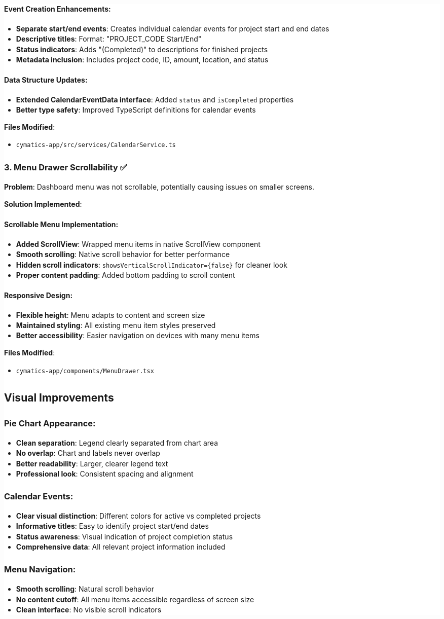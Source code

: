#### Event Creation Enhancements:
- **Separate start/end events**: Creates individual calendar events for project start and end dates
- **Descriptive titles**: Format: "PROJECT_CODE Start/End"
- **Status indicators**: Adds "(Completed)" to descriptions for finished projects
- **Metadata inclusion**: Includes project code, ID, amount, location, and status

#### Data Structure Updates:
- **Extended CalendarEventData interface**: Added `status` and `isCompleted` properties
- **Better type safety**: Improved TypeScript definitions for calendar events

**Files Modified**:
- `cymatics-app/src/services/CalendarService.ts`

### 3. Menu Drawer Scrollability ✅

**Problem**: Dashboard menu was not scrollable, potentially causing issues on smaller screens.

**Solution Implemented**:

#### Scrollable Menu Implementation:
- **Added ScrollView**: Wrapped menu items in native ScrollView component
- **Smooth scrolling**: Native scroll behavior for better performance
- **Hidden scroll indicators**: `showsVerticalScrollIndicator={false}` for cleaner look
- **Proper content padding**: Added bottom padding to scroll content

#### Responsive Design:
- **Flexible height**: Menu adapts to content and screen size
- **Maintained styling**: All existing menu item styles preserved
- **Better accessibility**: Easier navigation on devices with many menu items

**Files Modified**:
- `cymatics-app/components/MenuDrawer.tsx`

## Visual Improvements

### Pie Chart Appearance:
- **Clean separation**: Legend clearly separated from chart area
- **No overlap**: Chart and labels never overlap
- **Better readability**: Larger, clearer legend text
- **Professional look**: Consistent spacing and alignment

### Calendar Events:
- **Clear visual distinction**: Different colors for active vs completed projects
- **Informative titles**: Easy to identify project start/end dates
- **Status awareness**: Visual indication of project completion status
- **Comprehensive data**: All relevant project information included

### Menu Navigation:
- **Smooth scrolling**: Natural scroll behavior
- **No content cutoff**: All menu items accessible regardless of screen size
- **Clean interface**: No visible scroll indicators
